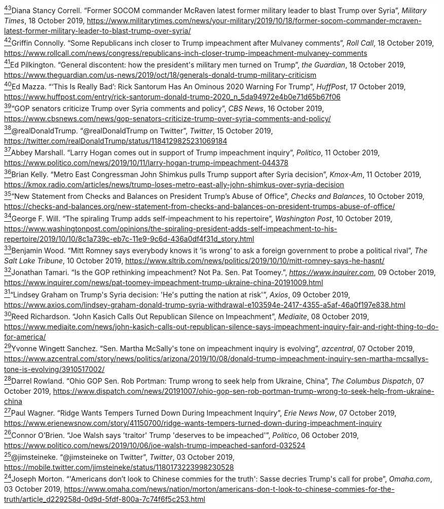 <a name="c43"></a>[<sup>43</sup>](#top43)Diana Stancy Correll. &ldquo;Former SOCOM commander McRaven latest former military leader to blast Trump over Syria&rdquo;, _Military Times_, 18 October 2019, https://www.militarytimes.com/news/your-military/2019/10/18/former-socom-commander-mcraven-latest-former-military-leader-to-blast-trump-over-syria/<br/>
<a name="c42"></a>[<sup>42</sup>](#top42)Griffin Connolly. &ldquo;Some Republicans inch closer to Trump impeachment after Mulvaney comments&rdquo;, _Roll Call_, 18 October 2019, https://www.rollcall.com/news/congress/republicans-inch-closer-trump-impeachment-mulvaney-comments<br/>
<a name="c41"></a>[<sup>41</sup>](#top41)Ed Pilkington. &ldquo;General discontent: how the president's military men turned on Trump&rdquo;, _the Guardian_, 18 October 2019, https://www.theguardian.com/us-news/2019/oct/18/generals-donald-trump-military-criticism<br/>
<a name="c40"></a>[<sup>40</sup>](#top40)Ed Mazza. &ldquo;‘This Is Really Bad’: Rick Santorum Has An Ominous 2020 Warning For Trump&rdquo;, _HuffPost_, 17 October 2019, https://www.huffpost.com/entry/rick-santorum-donald-trump-2020_n_5da94972e4b0e71d65b67f06<br/>
<a name="c39"></a>[<sup>39</sup>](#top39)&ldquo;GOP senators criticize Trump over Syria comments and policy&rdquo;, _CBS News_, 16 October 2019, https://www.cbsnews.com/news/gop-senators-criticize-trump-over-syria-comments-and-policy/<br/>
<a name="c38"></a>[<sup>38</sup>](#top38)@realDonaldTrump. &ldquo;@realDonaldTrump on Twitter&rdquo;, _Twitter_, 15 October 2019, https://twitter.com/realDonaldTrump/status/1184129825231069184<br/>
<a name="c37"></a>[<sup>37</sup>](#top37)Abbey Marshall. &ldquo;Larry Hogan comes out in support of Trump impeachment inquiry&rdquo;, _Politico_, 11 October 2019, https://www.politico.com/news/2019/10/11/larry-hogan-trump-impeachment-044378<br/>
<a name="c36"></a>[<sup>36</sup>](#top36)Brian Kelly. &ldquo;Metro East Congressman John Shimkus pulls Trump support after Syria decision&rdquo;, _Kmox-Am_, 11 October 2019, https://kmox.radio.com/articles/news/trump-loses-metro-east-ally-john-shimkus-over-syria-decision<br/>
<a name="c35"></a>[<sup>35</sup>](#top35)&ldquo;New Statement from Checks and Balances on President Trump’s Abuse of Office&rdquo;, _Checks and Balances_, 10 October 2019, https://checks-and-balances.org/new-statement-from-checks-and-balances-on-president-trumps-abuse-of-office/<br/>
<a name="c34"></a>[<sup>34</sup>](#top34)George F. Will. &ldquo;The spiraling Trump adds self-impeachment to his repertoire&rdquo;, _Washington Post_, 10 October 2019, https://www.washingtonpost.com/opinions/the-spiraling-president-adds-self-impeachment-to-his-repertoire/2019/10/10/8c1a739c-eb7c-11e9-9c6d-436a0df4f31d_story.html<br/>
<a name="c33"></a>[<sup>33</sup>](#top33)Benjamin Wood. &ldquo;Mitt Romney says everybody knows it ‘is wrong’ to ask a foreign government to probe a political rival&rdquo;, _The Salt Lake Tribune_, 10 October 2019, https://www.sltrib.com/news/politics/2019/10/10/mitt-romney-says-he-hasnt/<br/>
<a name="c32"></a>[<sup>32</sup>](#top32)Jonathan Tamari. &ldquo;Is the GOP rethinking impeachment? Not Pa. Sen. Pat Toomey.&rdquo;, _https://www.inquirer.com_, 09 October 2019, https://www.inquirer.com/news/pat-toomey-impeachment-trump-ukraine-china-20191009.html<br/>
<a name="c31"></a>[<sup>31</sup>](#top31)&ldquo;Lindsey Graham on Trump's Syria decision: 'He's putting the nation at risk'&rdquo;, _Axios_, 09 October 2019, https://www.axios.com/lindsey-graham-donald-trump-syria-withdrawal-e103594e-2417-4355-a5af-46a0f197e838.html<br/>
<a name="c30"></a>[<sup>30</sup>](#top30)Reed Richardson. &ldquo;John Kasich Calls Out Republican Silence on Impeachment&rdquo;, _Mediaite_, 08 October 2019, https://www.mediaite.com/news/john-kasich-calls-out-republican-silence-says-impeachment-inquiry-fair-and-right-thing-to-do-for-america/<br/>
<a name="c29"></a>[<sup>29</sup>](#top29)Yvonne Wingett Sanchez. &ldquo;Sen. Martha McSally's tone on impeachment inquiry is evolving&rdquo;, _azcentral_, 07 October 2019, https://www.azcentral.com/story/news/politics/arizona/2019/10/08/donald-trump-impeachment-inquiry-sen-martha-mcsallys-tone-is-evolving/3910517002/<br/>
<a name="c28"></a>[<sup>28</sup>](#top28)Darrel Rowland. &ldquo;Ohio GOP Sen. Rob Portman: Trump wrong to seek help from Ukraine, China&rdquo;, _The Columbus Dispatch_, 07 October 2019, https://www.dispatch.com/news/20191007/ohio-gop-sen-rob-portman-trump-wrong-to-seek-help-from-ukraine-china<br/>
<a name="c27"></a>[<sup>27</sup>](#top27)Paul Wagner. &ldquo;Ridge Wants Tempers Turned Down During Impeachment Inquiry&rdquo;, _Erie News Now_, 07 October 2019, https://www.erienewsnow.com/story/41150700/ridge-wants-tempers-turned-down-during-impeachment-inquiry<br/>
<a name="c26"></a>[<sup>26</sup>](#top26)Connor O’Brien. &ldquo;Joe Walsh says 'traitor' Trump 'deserves to be impeached'&rdquo;, _Politico_, 06 October 2019, https://www.politico.com/news/2019/10/06/joe-walsh-trump-impeached-sanford-032524<br/>
<a name="c25"></a>[<sup>25</sup>](#top25)@jimsteineke. &ldquo;@jimsteineke on Twitter&rdquo;, _Twitter_, 03 October 2019, https://mobile.twitter.com/jimsteineke/status/1180173223998230528<br/>
<a name="c24"></a>[<sup>24</sup>](#top24)Joseph Morton. &ldquo;'Americans don’t look to Chinese commies for the truth': Sasse decries Trump's call for probe&rdquo;, _Omaha.com_, 03 October 2019, https://www.omaha.com/news/nation/morton/americans-don-t-look-to-chinese-commies-for-the-truth/article_d229258d-0d9d-5fdf-800a-7c74f6f5c253.html<br/>
